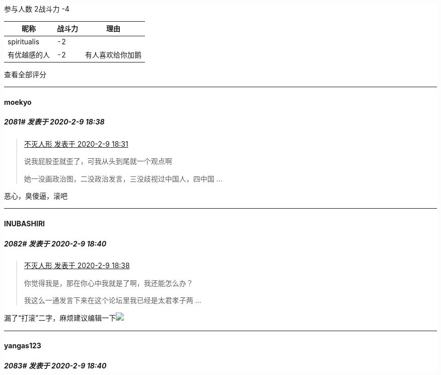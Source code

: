 
 参与人数 2战斗力 -4

|昵称|战斗力|理由|
|----|---|---|
| spiritualis|-2||
| 有优越感的人|-2|有人喜欢给你加鹅|



查看全部评分






-----

####  moekyo  
##### 2081#       发表于 2020-2-9 18:38



<blockquote><a href="httphttps://bbs.saraba1st.com/2b/forum.php?mod=redirect&amp;goto=findpost&amp;pid=46371368&amp;ptid=1911999" target="_blank">不灭人形 发表于 2020-2-9 18:31</a>

说我屁股歪就歪了，可我从头到尾就一个观点啊


她一没画政治图，二没政治发言，三没歧视过中国人，四中国 ...</blockquote>
恶心，臭傻逼，滚吧







-----

####  INUBASHIRI  
##### 2082#       发表于 2020-2-9 18:40



<blockquote><a href="httphttps://bbs.saraba1st.com/2b/forum.php?mod=redirect&amp;goto=findpost&amp;pid=46371420&amp;ptid=1911999" target="_blank">不灭人形 发表于 2020-2-9 18:38</a>

你觉得我是，那在你心中我就是了啊，我还能怎么办？

我这么一通发言下来在这个论坛里我已经是太君孝子两 ...</blockquote>
漏了“打滚”二字，麻烦建议编辑一下<img src="https://static.saraba1st.com/image/smiley/face2017/057.png" referrerpolicy="no-referrer">







-----

####  yangas123  
##### 2083#       发表于 2020-2-9 18:40
